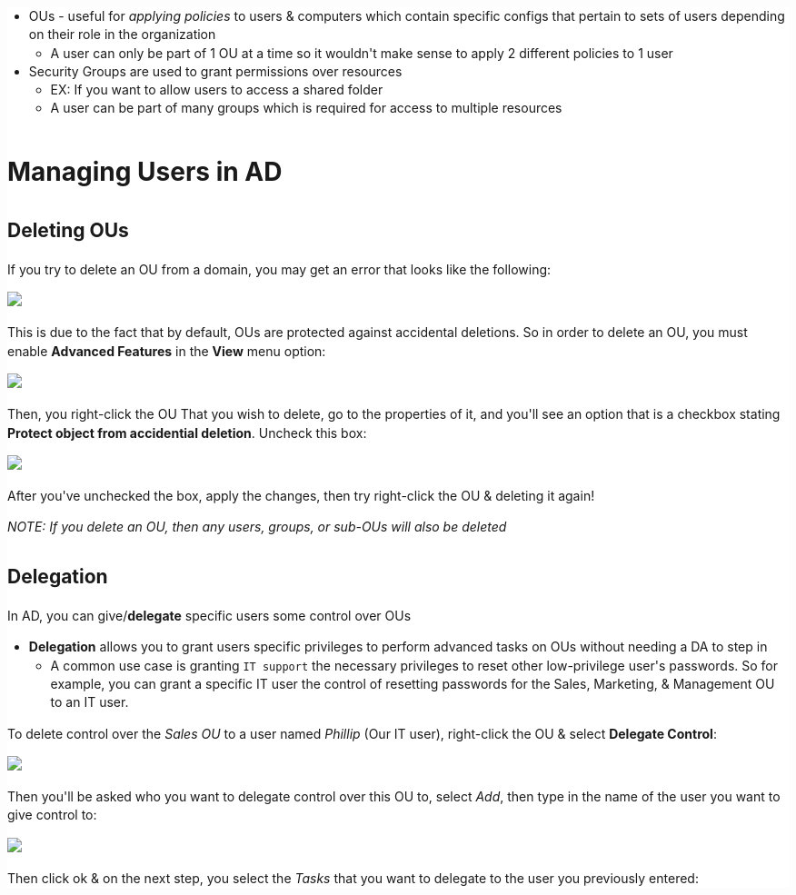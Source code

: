 * OUs - useful for *applying policies* to users & computers which contain specific configs that pertain to sets of users depending on their role in the organization
	* A user can only be part of 1 OU at a time so it wouldn't make sense to apply 2 different policies to 1 user
* Security Groups are used to grant permissions over resources
	* EX: If you want to allow users to access a shared folder
	* A user can be part of many groups which is required for access to multiple resources

# Managing Users in AD

## Deleting OUs

If you try to delete an OU from a domain, you may get an error that looks like the following:

![](https://tryhackme-images.s3.amazonaws.com/user-uploads/5ed5961c6276df568891c3ea/room-content/38edaf4a8665c257c62556096c69cb6f.png)

This is due to the fact that by default, OUs are protected against accidental deletions. So in order to delete an OU, you must enable **Advanced Features** in the **View** menu option:

![](https://tryhackme-images.s3.amazonaws.com/user-uploads/5ed5961c6276df568891c3ea/room-content/15b282b6e3940f4c26c477a8c21f8266.png)

Then, you right-click the OU That you wish to delete, go to the properties of it, and you'll see an option that is a checkbox stating **Protect object from accidential deletion**. Uncheck this box:

![](https://tryhackme-images.s3.amazonaws.com/user-uploads/5ed5961c6276df568891c3ea/room-content/ad6b6d886c0448d14ce4ec8c62250256.png)

After you've unchecked the box, apply the changes, then try right-click the OU & deleting it again!

*NOTE: If you delete an OU, then any users, groups, or sub-OUs will also be deleted*

## Delegation 

In AD, you can give/**delegate** specific users some control over OUs

* **Delegation** allows you to grant users specific privileges to perform advanced tasks on OUs without needing a DA to step in
	* A common use case is granting `IT support` the necessary privileges to reset other low-privilege user's passwords. So for example, you can grant a specific IT user the control of resetting passwords for the Sales, Marketing, & Management OU to an IT user.

To delete control over the *Sales OU* to a user named *Phillip* (Our IT user), right-click the OU & select **Delegate Control**:

![](https://tryhackme-images.s3.amazonaws.com/user-uploads/5ed5961c6276df568891c3ea/room-content/74f8d615658a03aeb1cfdb6767d0a0a3.png)

Then you'll be asked who you want to delegate control over this OU to, select *Add*, then type in the name of the user you want to give control to:

![](https://tryhackme-images.s3.amazonaws.com/user-uploads/5ed5961c6276df568891c3ea/room-content/2814715e1dbadaef334973028e02da69.png)

Then click ok & on the next step, you select the *Tasks* that you want to delegate to the user you previously entered:
